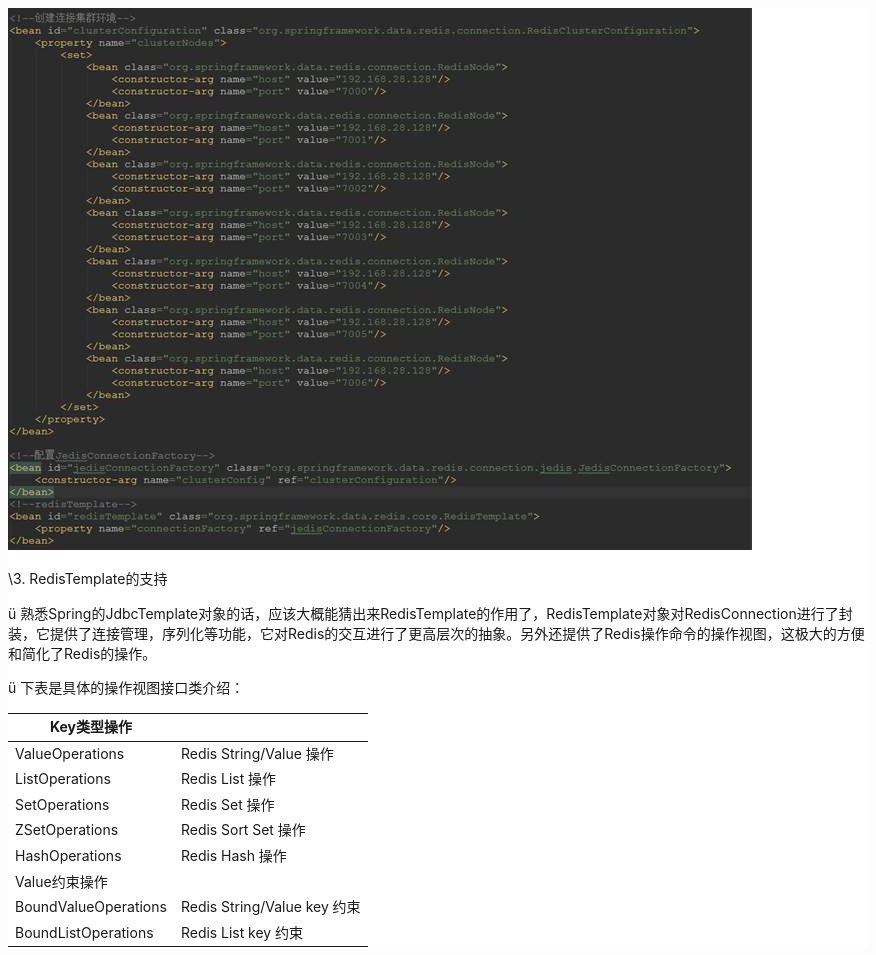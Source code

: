 ![img](img/clip_image071.jpg)

 

\3.    RedisTemplate的支持

 

ü 熟悉Spring的JdbcTemplate对象的话，应该大概能猜出来RedisTemplate的作用了，RedisTemplate对象对RedisConnection进行了封装，它提供了连接管理，序列化等功能，它对Redis的交互进行了更高层次的抽象。另外还提供了Redis操作命令的操作视图，这极大的方便和简化了Redis的操作。

 

 

 

 

 

 

 

 

ü 下表是具体的操作视图接口类介绍：

 

| Key类型操作          |                             |
| -------------------- | --------------------------- |
| ValueOperations      | Redis String/Value 操作     |
| ListOperations       | Redis List 操作             |
| SetOperations        | Redis Set 操作              |
| ZSetOperations       | Redis Sort Set 操作         |
| HashOperations       | Redis Hash 操作             |
| Value约束操作        |                             |
| BoundValueOperations | Redis String/Value key 约束 |
| BoundListOperations  | Redis List key 约束         |